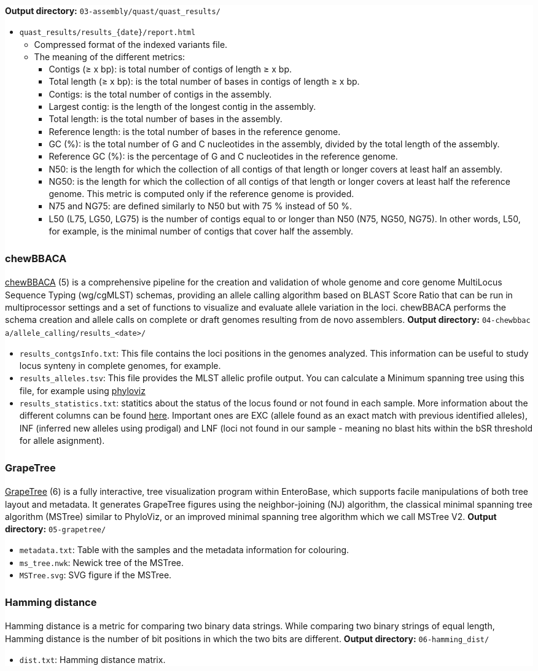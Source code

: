 **Output directory:** `03-assembly/quast/quast_results/`
* `quast_results/results_{date}/report.html`
  * Compressed format of the indexed variants file.
  * The meaning of the different metrics:
    * Contigs (≥ x bp): is total number of contigs of length ≥ x bp.
    * Total length (≥ x bp): is the total number of bases in contigs of length ≥ x bp.
    * Contigs: is the total number of contigs in the assembly.
    * Largest contig: is the length of the longest contig in the assembly.
    * Total length: is the total number of bases in the assembly.
    * Reference length: is the total number of bases in the reference genome.
    * GC (%): is the total number of G and C nucleotides in the assembly, divided by the total length of the assembly.
    * Reference GC (%): is the percentage of G and C nucleotides in the reference genome.
    * N50: is the length for which the collection of all contigs of that length or longer covers at least half an assembly.
    * NG50: is the length for which the collection of all contigs of that length or longer covers at least half the reference genome. This metric is computed only if the reference genome is provided.
    * N75 and NG75: are defined similarly to N50 but with 75 % instead of 50 %.
    * L50 (L75, LG50, LG75) is the number of contigs equal to or longer than N50 (N75, NG50, NG75). In other words, L50, for example, is the minimal number of contigs that cover half the assembly.

### chewBBACA
[chewBBACA](https://github.com/B-UMMI/chewBBACA) (5) is a comprehensive pipeline for the creation and validation of whole genome and core genome MultiLocus Sequence Typing (wg/cgMLST) schemas, providing an allele calling algorithm based on BLAST Score Ratio that can be run in multiprocessor settings and a set of functions to visualize and evaluate allele variation in the loci. chewBBACA performs the schema creation and allele calls on complete or draft genomes resulting from de novo assemblers.
**Output directory:** `04-chewbbaca/allele_calling/results_<date>/`
* `results_contgsInfo.txt`: This file contains the loci positions in the genomes analyzed. This information can be useful to study locus synteny in complete genomes, for example.
* `results_alleles.tsv`: This file provides the MLST allelic profile output. You can calculate a Minimum spanning tree using this file, for example using [phyloviz](http://www.phyloviz.net/)
* `results_statistics.txt`: statitics about the status of the locus found or not found in each sample. More information about the different columns can be found [here](https://github.com/B-UMMI/chewBBACA/wiki/2.-Allele-Calling). Important ones are EXC (allele found as an exact match with previous identified alleles), INF (inferred new alleles using prodigal) and LNF (loci not found in our sample - meaning no blast hits within the bSR threshold for allele asignment).

### GrapeTree
[GrapeTree](https://enterobase.readthedocs.io/en/latest/grapetree/grapetree-about.html) (6) is a fully interactive, tree visualization program within EnteroBase, which supports facile manipulations of both tree layout and metadata. It generates GrapeTree figures using the neighbor-joining (NJ) algorithm, the classical minimal spanning tree algorithm (MSTree) similar to PhyloViz, or an improved minimal spanning tree algorithm which we call MSTree V2.
**Output directory:** `05-grapetree/`
* `metadata.txt`: Table with the samples and the metadata information for colouring.
* `ms_tree.nwk`: Newick tree of the MSTree.
* `MSTree.svg`: SVG figure if the MSTree.

### Hamming distance
Hamming distance is a metric for comparing two binary data strings. While comparing two binary strings of equal length, Hamming distance is the number of bit positions in which the two bits are different.
**Output directory:** `06-hamming_dist/`
* `dist.txt`: Hamming distance matrix.
